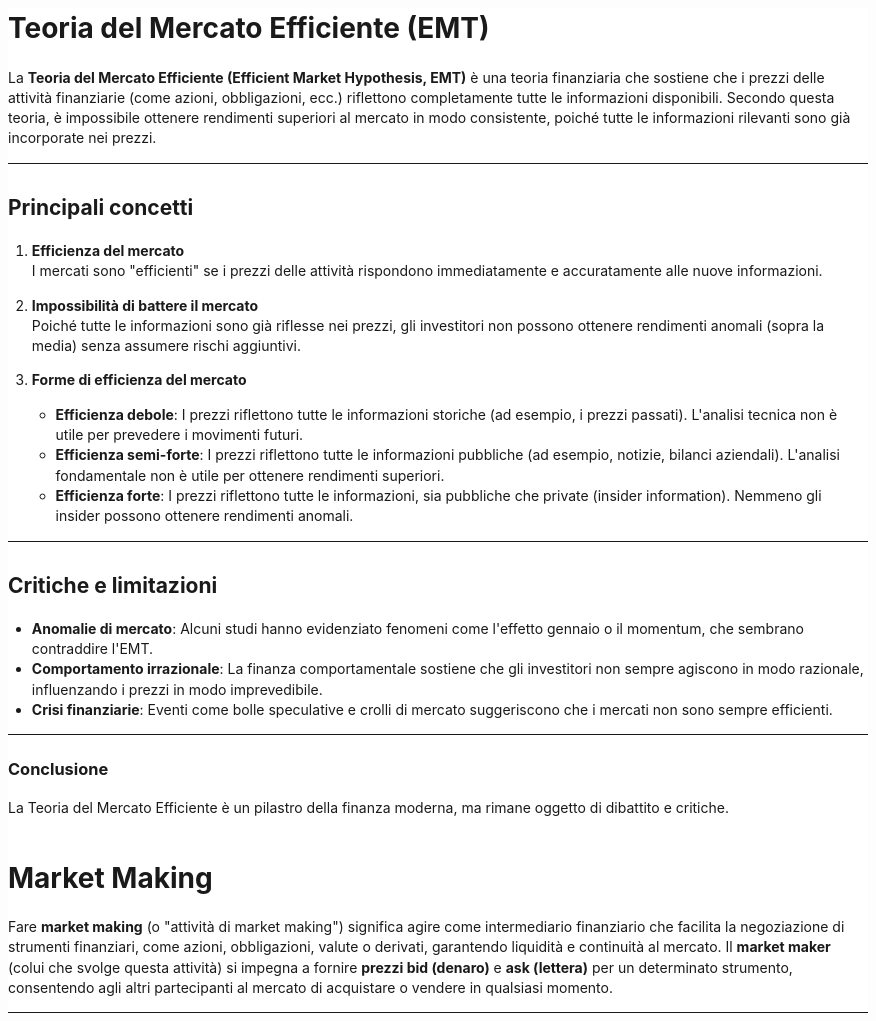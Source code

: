 # Teoria del Mercato Efficiente (EMT)

La **Teoria del Mercato Efficiente (Efficient Market Hypothesis, EMT)** è una teoria finanziaria che sostiene che i prezzi delle attività finanziarie (come azioni, obbligazioni, ecc.) riflettono completamente tutte le informazioni disponibili. Secondo questa teoria, è impossibile ottenere rendimenti superiori al mercato in modo consistente, poiché tutte le informazioni rilevanti sono già incorporate nei prezzi.

---

## Principali concetti

1. **Efficienza del mercato**  
   I mercati sono "efficienti" se i prezzi delle attività rispondono immediatamente e accuratamente alle nuove informazioni.

2. **Impossibilità di battere il mercato**  
   Poiché tutte le informazioni sono già riflesse nei prezzi, gli investitori non possono ottenere rendimenti anomali (sopra la media) senza assumere rischi aggiuntivi.

3. **Forme di efficienza del mercato**  
   - **Efficienza debole**: I prezzi riflettono tutte le informazioni storiche (ad esempio, i prezzi passati). L'analisi tecnica non è utile per prevedere i movimenti futuri.
   - **Efficienza semi-forte**: I prezzi riflettono tutte le informazioni pubbliche (ad esempio, notizie, bilanci aziendali). L'analisi fondamentale non è utile per ottenere rendimenti superiori.
   - **Efficienza forte**: I prezzi riflettono tutte le informazioni, sia pubbliche che private (insider information). Nemmeno gli insider possono ottenere rendimenti anomali.

---

## Critiche e limitazioni

- **Anomalie di mercato**: Alcuni studi hanno evidenziato fenomeni come l'effetto gennaio o il momentum, che sembrano contraddire l'EMT.
- **Comportamento irrazionale**: La finanza comportamentale sostiene che gli investitori non sempre agiscono in modo razionale, influenzando i prezzi in modo imprevedibile.
- **Crisi finanziarie**: Eventi come bolle speculative e crolli di mercato suggeriscono che i mercati non sono sempre efficienti.

---

### Conclusione
La Teoria del Mercato Efficiente è un pilastro della finanza moderna, ma rimane oggetto di dibattito e critiche.

# Market Making

Fare **market making** (o "attività di market making") significa agire come intermediario finanziario che facilita la negoziazione di strumenti finanziari, come azioni, obbligazioni, valute o derivati, garantendo liquidità e continuità al mercato. Il **market maker** (colui che svolge questa attività) si impegna a fornire **prezzi bid (denaro)** e **ask (lettera)** per un determinato strumento, consentendo agli altri partecipanti al mercato di acquistare o vendere in qualsiasi momento.

---
